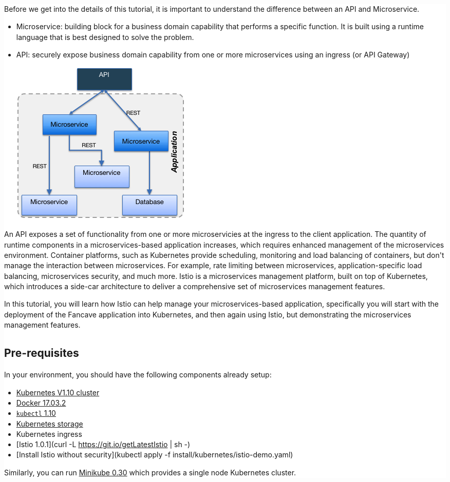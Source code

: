 Before we get into the details of this tutorial, it is important to understand the difference between an API and Microservice.

- Microservice: building block for a business domain capability that performs a specific function. It is built using a runtime language that is best designed to solve the problem.
- API: securely expose business domain capability from one or more microservices using an ingress (or API Gateway)

	![alt](images/api-uservice-design.png)


An API exposes a set of functionality from one or more microservicies at the ingress to the client application. The quantity of runtime components in a microservices-based application increases, which requires enhanced management of the microservices environment. Container platforms, such as Kubernetes provide scheduling, monitoring and load balancing of containers, but don't manage the interaction between microservices. For example, rate limiting between microservices, application-specific load balancing, microservices security, and much more. Istio is a microservices management platform, built on top of Kubernetes, which introduces a side-car architecture to deliver a comprehensive set of microservices management features. 

In this tutorial, you will learn how Istio can help manage your microservices-based application, specifically you will start with the deployment of the Fancave application into Kubernetes, and then again using Istio, but demonstrating the microservices management features.

## Pre-requisites

In your environment, you should have the following components already setup:
 * [Kubernetes V1.10 cluster](https://kubernetes.io/docs/setup/independent/create-cluster-kubeadm/)
 * [Docker 17.03.2](https://docs.docker.com/install/linux/docker-ce/ubuntu/#install-using-the-convenience-script )
 * [`kubectl` 1.10](https://kubernetes.io/docs/tasks/tools/install-kubectl/#install-kubectl)
 * [Kubernetes storage](https://kubernetes.io/docs/tasks/configure-pod-container/configure-persistent-volume-storage/#create-a-persistentvolume)
 * Kubernetes ingress
 * [Istio 1.0.1](curl -L https://git.io/getLatestIstio | sh -)
 * [Install Istio without security](kubectl apply -f install/kubernetes/istio-demo.yaml)

Similarly, you can run [Minikube 0.30](https://github.com/kubernetes/minikube/releases) which provides a single node Kubernetes cluster.
